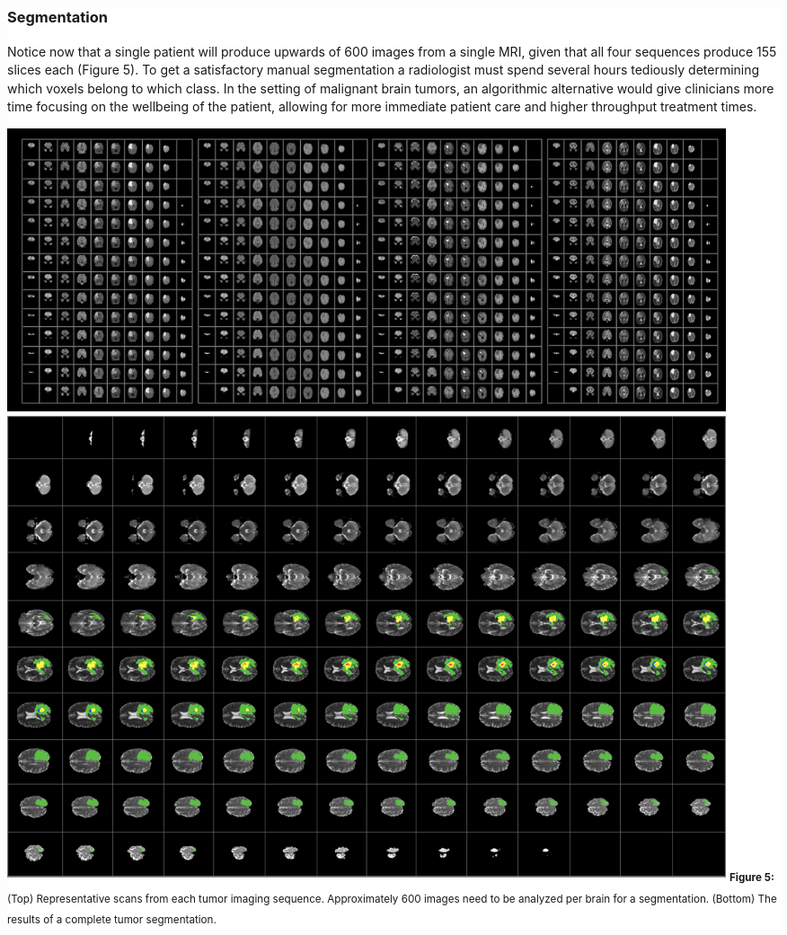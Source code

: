 ### Segmentation
Notice now that a single patient will produce upwards of 600 images from a single MRI, given that all four sequences produce 155 slices each (Figure 5). To get a satisfactory manual segmentation a radiologist must spend several hours tediously determining which voxels belong to which class. In the setting of malignant brain tumors, an algorithmic alternative would give clinicians more time focusing on the wellbeing of the patient, allowing for more immediate patient care and higher throughput treatment times.

<img alt="All images produced from a single patient brain scan." src="images/brain_grids.png" width=800>  

<img alt="Results of the complete segmentation of a single brain" src='images/segment.png' width=800>  
<sub> <b>Figure 5:</b> (Top) Representative scans from each tumor imaging sequence. Approximately 600 images need to be analyzed per brain for a segmentation. (Bottom) The results of a complete tumor segmentation.</sub>
